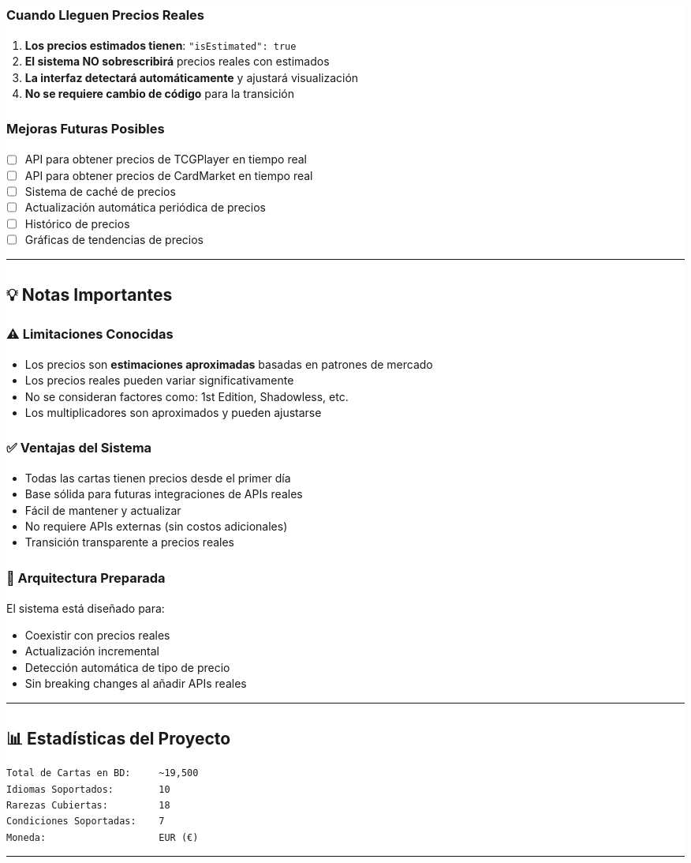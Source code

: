 ### Cuando Lleguen Precios Reales

1. **Los precios estimados tienen**: `"isEstimated": true`
2. **El sistema NO sobrescribirá** precios reales con estimados
3. **La interfaz detectará automáticamente** y ajustará visualización
4. **No se requiere cambio de código** para la transición

### Mejoras Futuras Posibles

- [ ] API para obtener precios de TCGPlayer en tiempo real
- [ ] API para obtener precios de CardMarket en tiempo real
- [ ] Sistema de caché de precios
- [ ] Actualización automática periódica de precios
- [ ] Histórico de precios
- [ ] Gráficas de tendencias de precios

---

## 💡 Notas Importantes

### ⚠️ Limitaciones Conocidas
- Los precios son **estimaciones aproximadas** basadas en patrones de mercado
- Los precios reales pueden variar significativamente
- No se consideran factores como: 1st Edition, Shadowless, etc.
- Los multiplicadores son aproximados y pueden ajustarse

### ✅ Ventajas del Sistema
- Todas las cartas tienen precios desde el primer día
- Base sólida para futuras integraciones de APIs reales
- Fácil de mantener y actualizar
- No requiere APIs externas (sin costos adicionales)
- Transición transparente a precios reales

### 🎯 Arquitectura Preparada
El sistema está diseñado para:
- Coexistir con precios reales
- Actualización incremental
- Detección automática de tipo de precio
- Sin breaking changes al añadir APIs reales

---

## 📊 Estadísticas del Proyecto

```
Total de Cartas en BD:     ~19,500
Idiomas Soportados:        10
Rarezas Cubiertas:         18
Condiciones Soportadas:    7
Moneda:                    EUR (€)
```

---